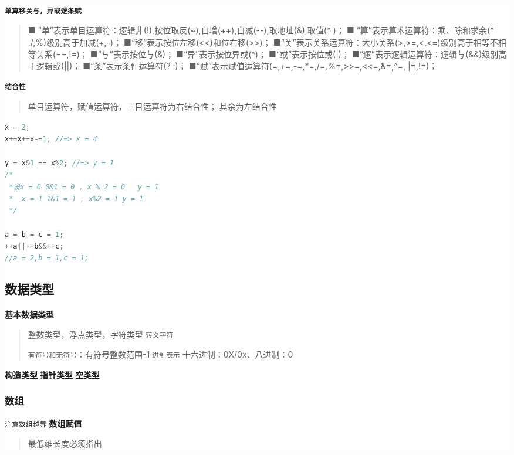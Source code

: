 
**`单算移关与，异或逻条赋`**

> ■ “单”表示单目运算符：逻辑非(!),按位取反(~),自增(++),自减(--),取地址(&),取值(* )；
> ■ “算”表示算术运算符：乘、除和求余(* ,/,%)级别高于加减(+,-)；
> ■“移”表示按位左移(<<)和位右移(>>)；
> ■“关”表示关系运算符：大小关系(>,>=,<,<=)级别高于相等不相等关系(==,!=)；
> ■“与”表示按位与(&)；
> ■“异”表示按位异或(^)；
> ■“或”表示按位或(|)；
> ■“逻”表示逻辑运算符：逻辑与(&&)级别高于逻辑或(||)；
> ■“条”表示条件运算符(? :)；
> ■“赋”表示赋值运算符(=,+=,-=,*=,/=,%=,>>=,<<=,&=,^=, |=,!=)；

**`结合性`**

> 单目运算符，赋值运算符，三目运算符为右结合性；
> 其余为左结合性

```cpp
x = 2;
x+=x+=x-=1; //=> x = 4

y = x&1 == x%2; //=> y = 1
/*
 *设x = 0 0&1 = 0 , x % 2 = 0   y = 1
 *  x = 1 1&1 = 1 , x%2 = 1 y = 1
 */
 
a = b = c = 1;
++a||++b&&++c;
//a = 2,b = 1,c = 1;
```

## 数据类型
**基本数据类型**

>整数类型，浮点类型，字符类型
>`转义字符`
>
>`有符号和无符号`：有符号整数范围-1
>`进制表示`
>十六进制：0X/0x、八进制：0

**构造类型**
**指针类型**
**空类型**

### 数组

`注意数组越界`
**数组赋值**

>最低维长度必须指出

